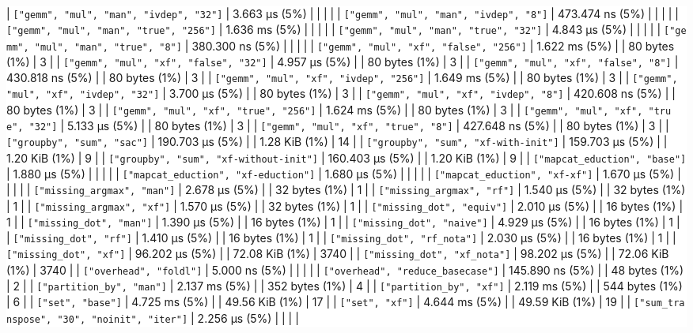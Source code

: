 | `["gemm", "mul", "man", "ivdep", "32"]`                        |   3.663 μs (5%) |         |                 |             |
| `["gemm", "mul", "man", "ivdep", "8"]`                         | 473.474 ns (5%) |         |                 |             |
| `["gemm", "mul", "man", "true", "256"]`                        |   1.636 ms (5%) |         |                 |             |
| `["gemm", "mul", "man", "true", "32"]`                         |   4.843 μs (5%) |         |                 |             |
| `["gemm", "mul", "man", "true", "8"]`                          | 380.300 ns (5%) |         |                 |             |
| `["gemm", "mul", "xf", "false", "256"]`                        |   1.622 ms (5%) |         |   80 bytes (1%) |           3 |
| `["gemm", "mul", "xf", "false", "32"]`                         |   4.957 μs (5%) |         |   80 bytes (1%) |           3 |
| `["gemm", "mul", "xf", "false", "8"]`                          | 430.818 ns (5%) |         |   80 bytes (1%) |           3 |
| `["gemm", "mul", "xf", "ivdep", "256"]`                        |   1.649 ms (5%) |         |   80 bytes (1%) |           3 |
| `["gemm", "mul", "xf", "ivdep", "32"]`                         |   3.700 μs (5%) |         |   80 bytes (1%) |           3 |
| `["gemm", "mul", "xf", "ivdep", "8"]`                          | 420.608 ns (5%) |         |   80 bytes (1%) |           3 |
| `["gemm", "mul", "xf", "true", "256"]`                         |   1.624 ms (5%) |         |   80 bytes (1%) |           3 |
| `["gemm", "mul", "xf", "true", "32"]`                          |   5.133 μs (5%) |         |   80 bytes (1%) |           3 |
| `["gemm", "mul", "xf", "true", "8"]`                           | 427.648 ns (5%) |         |   80 bytes (1%) |           3 |
| `["groupby", "sum", "sac"]`                                    | 190.703 μs (5%) |         |   1.28 KiB (1%) |          14 |
| `["groupby", "sum", "xf-with-init"]`                           | 159.703 μs (5%) |         |   1.20 KiB (1%) |           9 |
| `["groupby", "sum", "xf-without-init"]`                        | 160.403 μs (5%) |         |   1.20 KiB (1%) |           9 |
| `["mapcat_eduction", "base"]`                                  |   1.880 μs (5%) |         |                 |             |
| `["mapcat_eduction", "xf-eduction"]`                           |   1.680 μs (5%) |         |                 |             |
| `["mapcat_eduction", "xf-xf"]`                                 |   1.670 μs (5%) |         |                 |             |
| `["missing_argmax", "man"]`                                    |   2.678 μs (5%) |         |   32 bytes (1%) |           1 |
| `["missing_argmax", "rf"]`                                     |   1.540 μs (5%) |         |   32 bytes (1%) |           1 |
| `["missing_argmax", "xf"]`                                     |   1.570 μs (5%) |         |   32 bytes (1%) |           1 |
| `["missing_dot", "equiv"]`                                     |   2.010 μs (5%) |         |   16 bytes (1%) |           1 |
| `["missing_dot", "man"]`                                       |   1.390 μs (5%) |         |   16 bytes (1%) |           1 |
| `["missing_dot", "naive"]`                                     |   4.929 μs (5%) |         |   16 bytes (1%) |           1 |
| `["missing_dot", "rf"]`                                        |   1.410 μs (5%) |         |   16 bytes (1%) |           1 |
| `["missing_dot", "rf_nota"]`                                   |   2.030 μs (5%) |         |   16 bytes (1%) |           1 |
| `["missing_dot", "xf"]`                                        |  96.202 μs (5%) |         |  72.08 KiB (1%) |        3740 |
| `["missing_dot", "xf_nota"]`                                   |  98.202 μs (5%) |         |  72.06 KiB (1%) |        3740 |
| `["overhead", "foldl"]`                                        |   5.000 ns (5%) |         |                 |             |
| `["overhead", "reduce_basecase"]`                              | 145.890 ns (5%) |         |   48 bytes (1%) |           2 |
| `["partition_by", "man"]`                                      |   2.137 ms (5%) |         |  352 bytes (1%) |           4 |
| `["partition_by", "xf"]`                                       |   2.119 ms (5%) |         |  544 bytes (1%) |           6 |
| `["set", "base"]`                                              |   4.725 ms (5%) |         |  49.56 KiB (1%) |          17 |
| `["set", "xf"]`                                                |   4.644 ms (5%) |         |  49.59 KiB (1%) |          19 |
| `["sum_transpose", "30", "noinit", "iter"]`                    |   2.256 μs (5%) |         |                 |             |